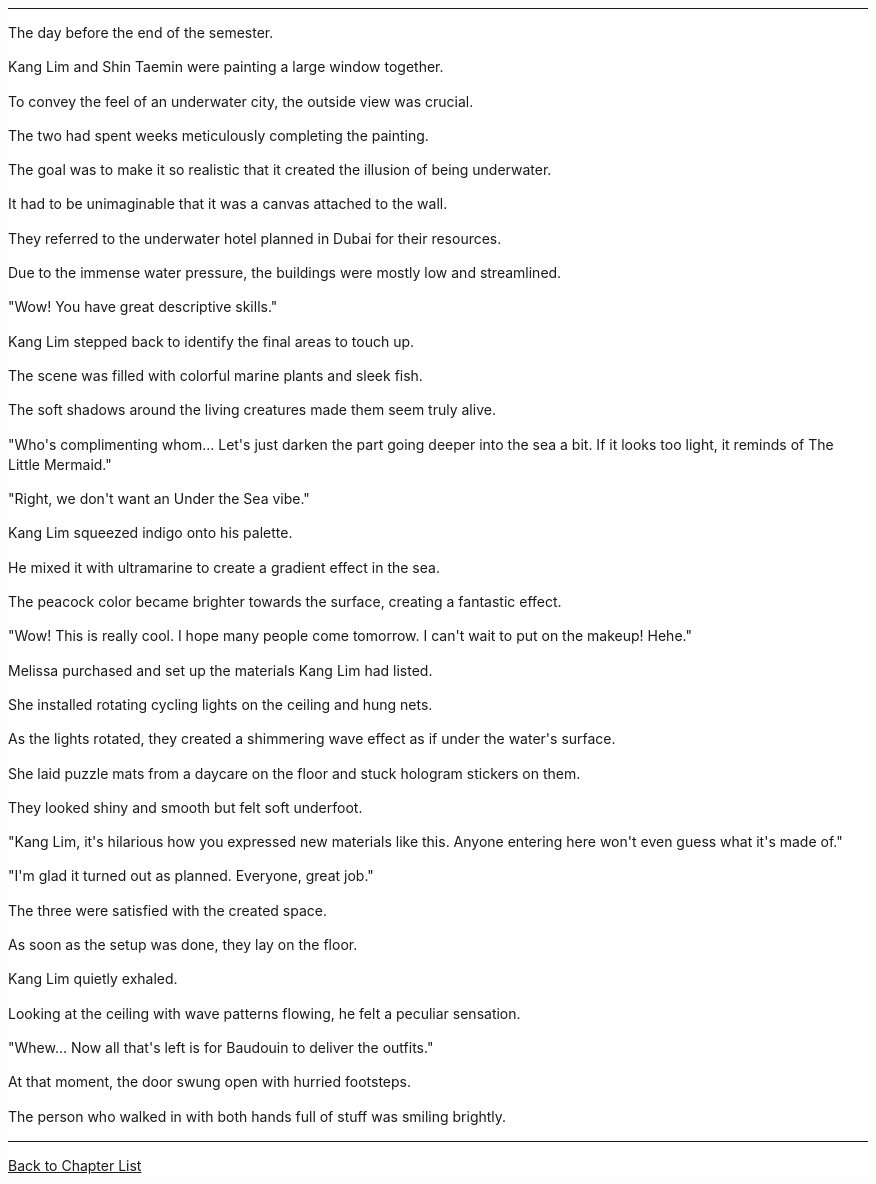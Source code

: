 * * *

The day before the end of the semester.

Kang Lim and Shin Taemin were painting a large window together.

To convey the feel of an underwater city, the outside view was crucial.

The two had spent weeks meticulously completing the painting.

The goal was to make it so realistic that it created the illusion of being underwater.

It had to be unimaginable that it was a canvas attached to the wall.

They referred to the underwater hotel planned in Dubai for their resources.

Due to the immense water pressure, the buildings were mostly low and streamlined.

"Wow! You have great descriptive skills."

Kang Lim stepped back to identify the final areas to touch up.

The scene was filled with colorful marine plants and sleek fish.

The soft shadows around the living creatures made them seem truly alive.

"Who's complimenting whom... Let's just darken the part going deeper into the sea a bit. If it looks too light, it reminds of The Little Mermaid."

"Right, we don't want an Under the Sea vibe."

Kang Lim squeezed indigo onto his palette.

He mixed it with ultramarine to create a gradient effect in the sea.

The peacock color became brighter towards the surface, creating a fantastic effect.

"Wow! This is really cool. I hope many people come tomorrow. I can't wait to put on the makeup! Hehe."

Melissa purchased and set up the materials Kang Lim had listed.

She installed rotating cycling lights on the ceiling and hung nets.

As the lights rotated, they created a shimmering wave effect as if under the water's surface.

She laid puzzle mats from a daycare on the floor and stuck hologram stickers on them.

They looked shiny and smooth but felt soft underfoot.

"Kang Lim, it's hilarious how you expressed new materials like this. Anyone entering here won't even guess what it's made of."

"I'm glad it turned out as planned. Everyone, great job."

The three were satisfied with the created space.

As soon as the setup was done, they lay on the floor.

Kang Lim quietly exhaled.

Looking at the ceiling with wave patterns flowing, he felt a peculiar sensation.

"Whew... Now all that's left is for Baudouin to deliver the outfits."

At that moment, the door swung open with hurried footsteps.

The person who walked in with both hands full of stuff was smiling brightly.


----

[Back to Chapter List](/taghe/)
